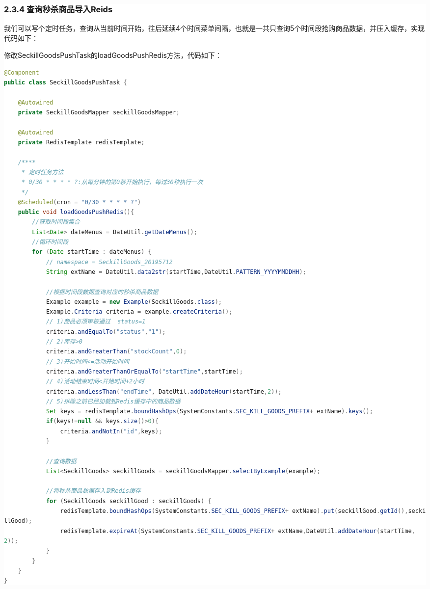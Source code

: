 ### 2.3.4 查询秒杀商品导入Reids

我们可以写个定时任务，查询从当前时间开始，往后延续4个时间菜单间隔，也就是一共只查询5个时间段抢购商品数据，并压入缓存，实现代码如下：

修改SeckillGoodsPushTask的loadGoodsPushRedis方法，代码如下：

```java
@Component
public class SeckillGoodsPushTask {

    @Autowired
    private SeckillGoodsMapper seckillGoodsMapper;

    @Autowired
    private RedisTemplate redisTemplate;

    /****
     * 定时任务方法
     * 0/30 * * * * ?:从每分钟的第0秒开始执行，每过30秒执行一次
     */
    @Scheduled(cron = "0/30 * * * * ?")
    public void loadGoodsPushRedis(){
        //获取时间段集合
        List<Date> dateMenus = DateUtil.getDateMenus();
        //循环时间段
        for (Date startTime : dateMenus) {
            // namespace = SeckillGoods_20195712
            String extName = DateUtil.data2str(startTime,DateUtil.PATTERN_YYYYMMDDHH);

            //根据时间段数据查询对应的秒杀商品数据
            Example example = new Example(SeckillGoods.class);
            Example.Criteria criteria = example.createCriteria();
            // 1)商品必须审核通过  status=1
            criteria.andEqualTo("status","1");
            // 2)库存>0
            criteria.andGreaterThan("stockCount",0);
            // 3)开始时间<=活动开始时间
            criteria.andGreaterThanOrEqualTo("startTime",startTime);
            // 4)活动结束时间<开始时间+2小时
            criteria.andLessThan("endTime", DateUtil.addDateHour(startTime,2));
            // 5)排除之前已经加载到Redis缓存中的商品数据
            Set keys = redisTemplate.boundHashOps(SystemConstants.SEC_KILL_GOODS_PREFIX+ extName).keys();
            if(keys!=null && keys.size()>0){
                criteria.andNotIn("id",keys);
            }

            //查询数据
            List<SeckillGoods> seckillGoods = seckillGoodsMapper.selectByExample(example);

            //将秒杀商品数据存入到Redis缓存
            for (SeckillGoods seckillGood : seckillGoods) {
                redisTemplate.boundHashOps(SystemConstants.SEC_KILL_GOODS_PREFIX+ extName).put(seckillGood.getId(),seckillGood);
                redisTemplate.expireAt(SystemConstants.SEC_KILL_GOODS_PREFIX+ extName,DateUtil.addDateHour(startTime, 2));
            }
        }
    }
}
```
